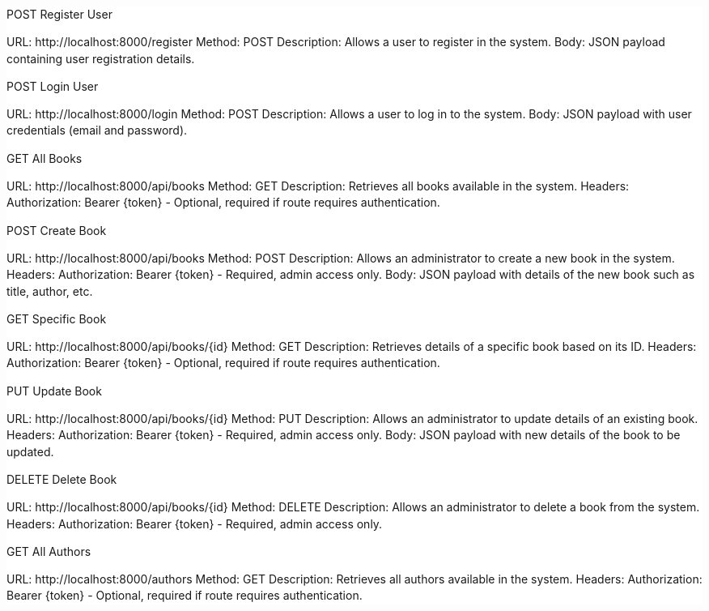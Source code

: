 POST Register User

URL: http://localhost:8000/register
Method: POST
Description: Allows a user to register in the system.
Body: JSON payload containing user registration details.

POST Login User

URL: http://localhost:8000/login
Method: POST
Description: Allows a user to log in to the system.
Body: JSON payload with user credentials (email and password).

GET All Books

URL: http://localhost:8000/api/books
Method: GET
Description: Retrieves all books available in the system.
Headers: Authorization: Bearer {token} - Optional, required if route requires authentication.

POST Create Book

URL: http://localhost:8000/api/books
Method: POST
Description: Allows an administrator to create a new book in the system.
Headers: Authorization: Bearer {token} - Required, admin access only.
Body: JSON payload with details of the new book such as title, author, etc.

GET Specific Book

URL: http://localhost:8000/api/books/{id}
Method: GET
Description: Retrieves details of a specific book based on its ID.
Headers: Authorization: Bearer {token} - Optional, required if route requires authentication.

PUT Update Book

URL: http://localhost:8000/api/books/{id}
Method: PUT
Description: Allows an administrator to update details of an existing book.
Headers: Authorization: Bearer {token} - Required, admin access only.
Body: JSON payload with new details of the book to be updated.

DELETE Delete Book

URL: http://localhost:8000/api/books/{id}
Method: DELETE
Description: Allows an administrator to delete a book from the system.
Headers: Authorization: Bearer {token} - Required, admin access only.

GET All Authors

URL: http://localhost:8000/authors
Method: GET
Description: Retrieves all authors available in the system.
Headers: Authorization: Bearer {token} - Optional, required if route requires authentication.
